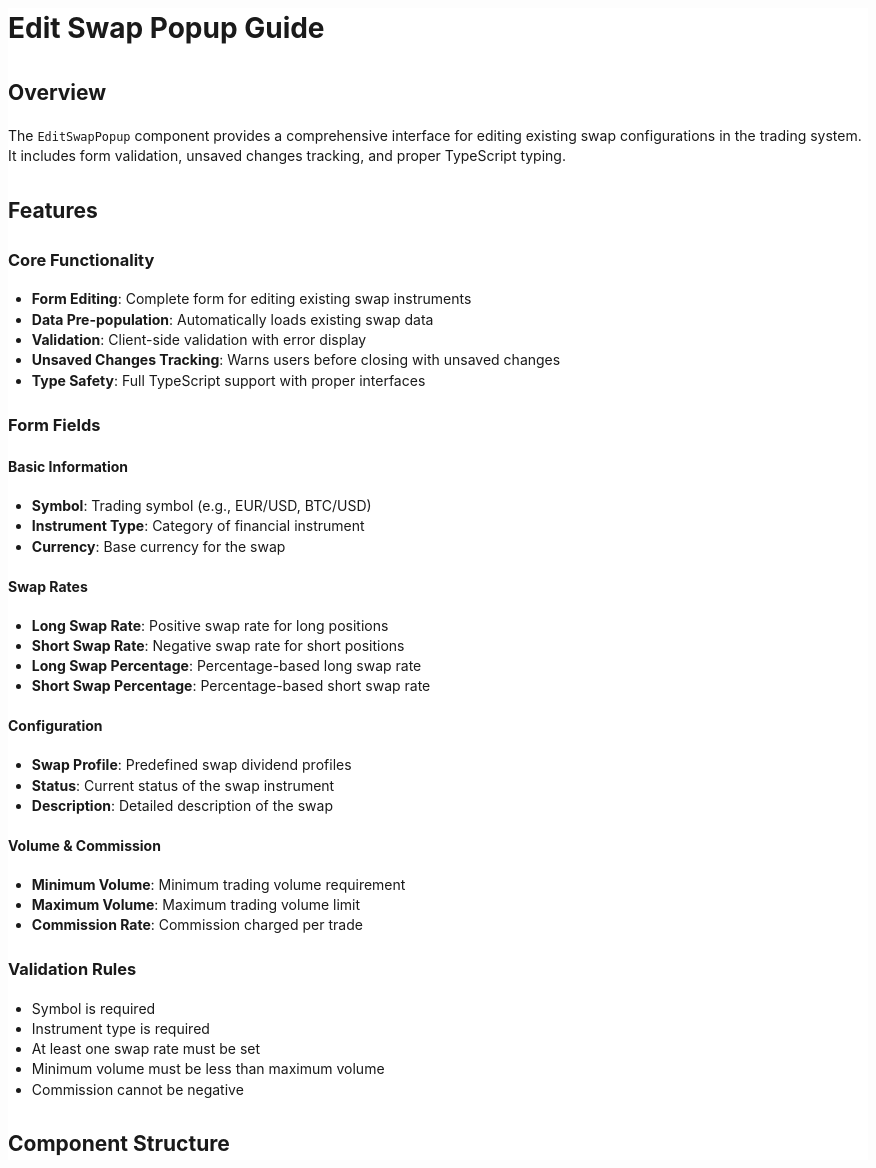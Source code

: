 # Edit Swap Popup Guide

## Overview
The `EditSwapPopup` component provides a comprehensive interface for editing existing swap configurations in the trading system. It includes form validation, unsaved changes tracking, and proper TypeScript typing.

## Features

### Core Functionality
- **Form Editing**: Complete form for editing existing swap instruments
- **Data Pre-population**: Automatically loads existing swap data
- **Validation**: Client-side validation with error display
- **Unsaved Changes Tracking**: Warns users before closing with unsaved changes
- **Type Safety**: Full TypeScript support with proper interfaces

### Form Fields

#### Basic Information
- **Symbol**: Trading symbol (e.g., EUR/USD, BTC/USD)
- **Instrument Type**: Category of financial instrument
- **Currency**: Base currency for the swap

#### Swap Rates
- **Long Swap Rate**: Positive swap rate for long positions
- **Short Swap Rate**: Negative swap rate for short positions
- **Long Swap Percentage**: Percentage-based long swap rate
- **Short Swap Percentage**: Percentage-based short swap rate

#### Configuration
- **Swap Profile**: Predefined swap dividend profiles
- **Status**: Current status of the swap instrument
- **Description**: Detailed description of the swap

#### Volume & Commission
- **Minimum Volume**: Minimum trading volume requirement
- **Maximum Volume**: Maximum trading volume limit
- **Commission Rate**: Commission charged per trade

### Validation Rules
- Symbol is required
- Instrument type is required
- At least one swap rate must be set
- Minimum volume must be less than maximum volume
- Commission cannot be negative

## Component Structure
